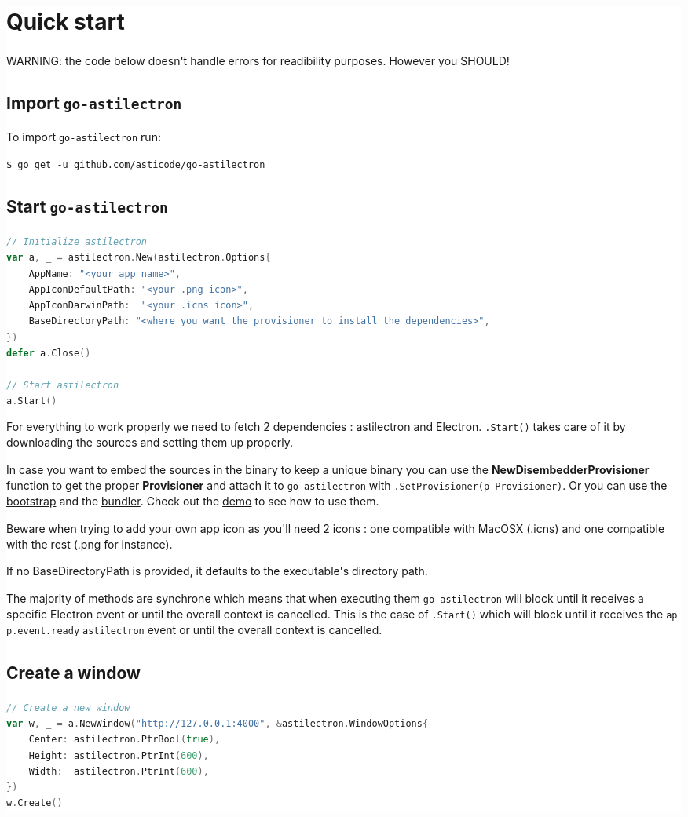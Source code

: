 # Quick start

WARNING: the code below doesn't handle errors for readibility purposes. However you SHOULD!

## Import `go-astilectron`

To import `go-astilectron` run:

    $ go get -u github.com/asticode/go-astilectron

## Start `go-astilectron`

```go
// Initialize astilectron
var a, _ = astilectron.New(astilectron.Options{
    AppName: "<your app name>",
    AppIconDefaultPath: "<your .png icon>",
    AppIconDarwinPath:  "<your .icns icon>",
    BaseDirectoryPath: "<where you want the provisioner to install the dependencies>",
})
defer a.Close()

// Start astilectron
a.Start()
```

For everything to work properly we need to fetch 2 dependencies : [astilectron](https://github.com/asticode/astilectron) and [Electron](https://github.com/electron/electron). `.Start()` takes care of it by downloading the sources and setting them up properly.

In case you want to embed the sources in the binary to keep a unique binary you can use the **NewDisembedderProvisioner** function to get the proper **Provisioner** and attach it to `go-astilectron` with `.SetProvisioner(p Provisioner)`. Or you can use the [bootstrap](https://github.com/asticode/go-astilectron-bootstrap) and the [bundler](https://github.com/asticode/go-astilectron-bundler). Check out the [demo](https://github.com/asticode/go-astilectron-demo) to see how to use them.

Beware when trying to add your own app icon as you'll need 2 icons : one compatible with MacOSX (.icns) and one compatible with the rest (.png for instance).

If no BaseDirectoryPath is provided, it defaults to the executable's directory path.

The majority of methods are synchrone which means that when executing them `go-astilectron` will block until it receives a specific Electron event or until the overall context is cancelled. This is the case of `.Start()` which will block until it receives the `app.event.ready` `astilectron` event or until the overall context is cancelled.

## Create a window

```go
// Create a new window
var w, _ = a.NewWindow("http://127.0.0.1:4000", &astilectron.WindowOptions{
    Center: astilectron.PtrBool(true),
    Height: astilectron.PtrInt(600),
    Width:  astilectron.PtrInt(600),
})
w.Create()
```
    